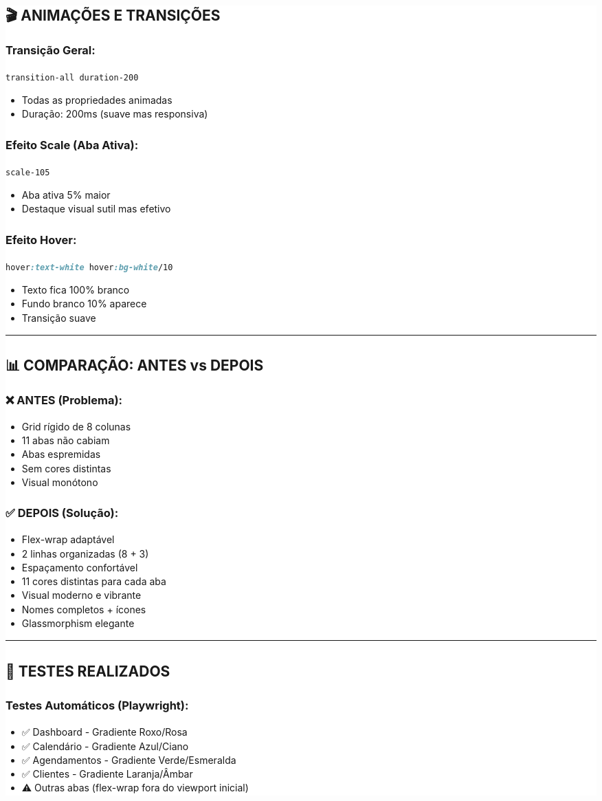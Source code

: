 ## 🎬 ANIMAÇÕES E TRANSIÇÕES

### Transição Geral:
```css
transition-all duration-200
```
- Todas as propriedades animadas
- Duração: 200ms (suave mas responsiva)

### Efeito Scale (Aba Ativa):
```css
scale-105
```
- Aba ativa 5% maior
- Destaque visual sutil mas efetivo

### Efeito Hover:
```css
hover:text-white hover:bg-white/10
```
- Texto fica 100% branco
- Fundo branco 10% aparece
- Transição suave

---

## 📊 COMPARAÇÃO: ANTES vs DEPOIS

### ❌ ANTES (Problema):
- Grid rígido de 8 colunas
- 11 abas não cabiam
- Abas espremidas
- Sem cores distintas
- Visual monótono

### ✅ DEPOIS (Solução):
- Flex-wrap adaptável
- 2 linhas organizadas (8 + 3)
- Espaçamento confortável
- 11 cores distintas para cada aba
- Visual moderno e vibrante
- Nomes completos + ícones
- Glassmorphism elegante

---

## 🧪 TESTES REALIZADOS

### Testes Automáticos (Playwright):
- ✅ Dashboard - Gradiente Roxo/Rosa
- ✅ Calendário - Gradiente Azul/Ciano  
- ✅ Agendamentos - Gradiente Verde/Esmeralda
- ✅ Clientes - Gradiente Laranja/Âmbar
- ⚠️ Outras abas (flex-wrap fora do viewport inicial)
